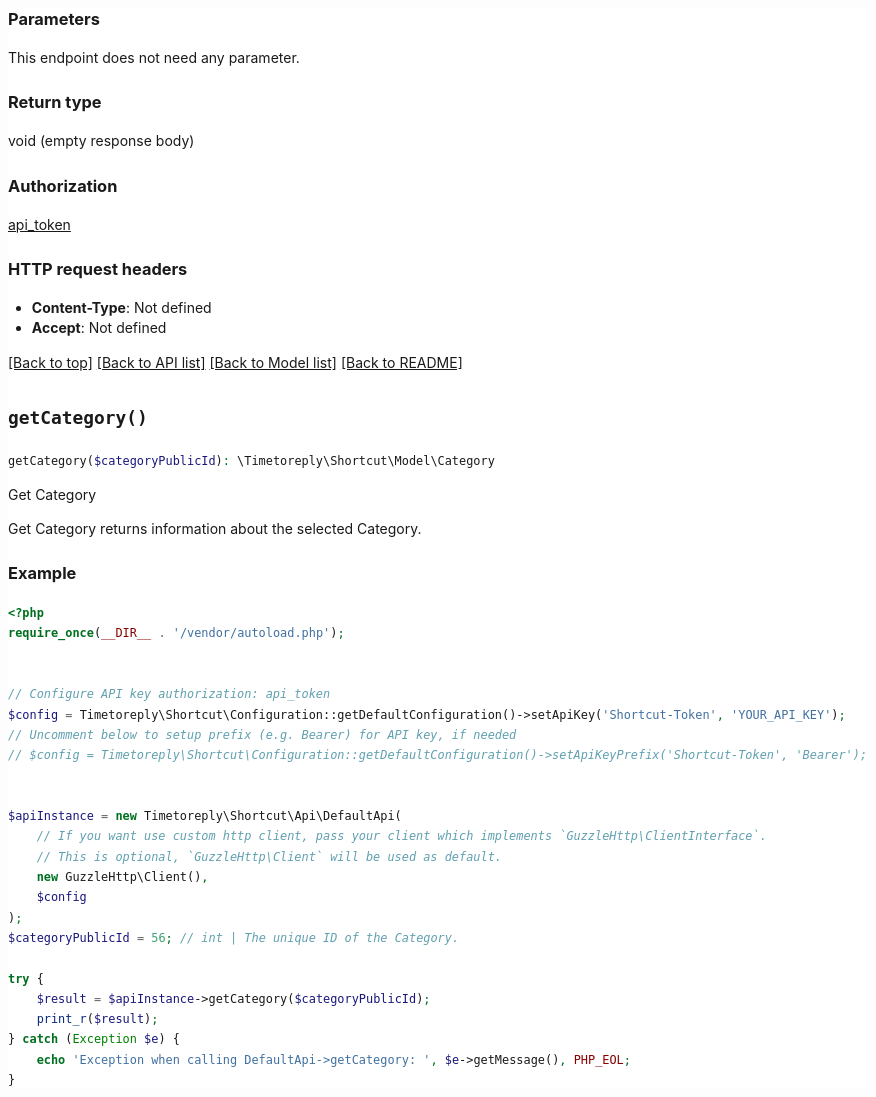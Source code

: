 ### Parameters

This endpoint does not need any parameter.

### Return type

void (empty response body)

### Authorization

[api_token](../../README.md#api_token)

### HTTP request headers

- **Content-Type**: Not defined
- **Accept**: Not defined

[[Back to top]](#) [[Back to API list]](../../README.md#endpoints)
[[Back to Model list]](../../README.md#models)
[[Back to README]](../../README.md)

## `getCategory()`

```php
getCategory($categoryPublicId): \Timetoreply\Shortcut\Model\Category
```

Get Category

Get Category returns information about the selected Category.

### Example

```php
<?php
require_once(__DIR__ . '/vendor/autoload.php');


// Configure API key authorization: api_token
$config = Timetoreply\Shortcut\Configuration::getDefaultConfiguration()->setApiKey('Shortcut-Token', 'YOUR_API_KEY');
// Uncomment below to setup prefix (e.g. Bearer) for API key, if needed
// $config = Timetoreply\Shortcut\Configuration::getDefaultConfiguration()->setApiKeyPrefix('Shortcut-Token', 'Bearer');


$apiInstance = new Timetoreply\Shortcut\Api\DefaultApi(
    // If you want use custom http client, pass your client which implements `GuzzleHttp\ClientInterface`.
    // This is optional, `GuzzleHttp\Client` will be used as default.
    new GuzzleHttp\Client(),
    $config
);
$categoryPublicId = 56; // int | The unique ID of the Category.

try {
    $result = $apiInstance->getCategory($categoryPublicId);
    print_r($result);
} catch (Exception $e) {
    echo 'Exception when calling DefaultApi->getCategory: ', $e->getMessage(), PHP_EOL;
}
```
